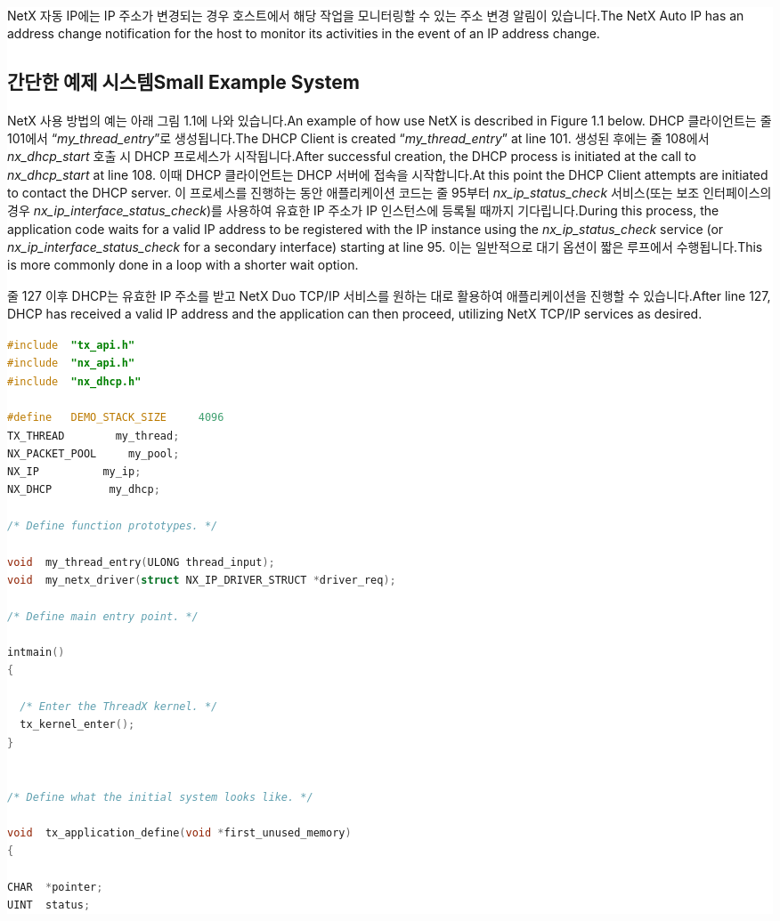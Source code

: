 <span data-ttu-id="6c359-156">NetX 자동 IP에는 IP 주소가 변경되는 경우 호스트에서 해당 작업을 모니터링할 수 있는 주소 변경 알림이 있습니다.</span><span class="sxs-lookup"><span data-stu-id="6c359-156">The NetX Auto IP has an address change notification for the host to monitor its activities in the event of an IP address change.</span></span>

## <a name="small-example-system"></a><span data-ttu-id="6c359-157">간단한 예제 시스템</span><span class="sxs-lookup"><span data-stu-id="6c359-157">Small Example System</span></span>

<span data-ttu-id="6c359-158">NetX 사용 방법의 예는 아래 그림 1.1에 나와 있습니다.</span><span class="sxs-lookup"><span data-stu-id="6c359-158">An example of how use NetX is described in Figure 1.1 below.</span></span> <span data-ttu-id="6c359-159">DHCP 클라이언트는 줄 101에서 “*my_thread_entry*”로 생성됩니다.</span><span class="sxs-lookup"><span data-stu-id="6c359-159">The DHCP Client is created “*my_thread_entry*” at line 101.</span></span> <span data-ttu-id="6c359-160">생성된 후에는 줄 108에서 *nx_dhcp_start* 호출 시 DHCP 프로세스가 시작됩니다.</span><span class="sxs-lookup"><span data-stu-id="6c359-160">After successful creation, the DHCP process is initiated at the call to *nx_dhcp_start* at line 108.</span></span> <span data-ttu-id="6c359-161">이때 DHCP 클라이언트는 DHCP 서버에 접속을 시작합니다.</span><span class="sxs-lookup"><span data-stu-id="6c359-161">At this point the DHCP Client attempts are initiated to contact the DHCP server.</span></span> <span data-ttu-id="6c359-162">이 프로세스를 진행하는 동안 애플리케이션 코드는 줄 95부터 *nx_ip_status_check* 서비스(또는 보조 인터페이스의 경우 *nx_ip_interface_status_check*)를 사용하여 유효한 IP 주소가 IP 인스턴스에 등록될 때까지 기다립니다.</span><span class="sxs-lookup"><span data-stu-id="6c359-162">During this process, the application code waits for a valid IP address to be registered with the IP instance using the *nx_ip_status_check* service (or *nx_ip_interface_status_check* for a secondary interface) starting at line 95.</span></span> <span data-ttu-id="6c359-163">이는 일반적으로 대기 옵션이 짧은 루프에서 수행됩니다.</span><span class="sxs-lookup"><span data-stu-id="6c359-163">This is more commonly done in a loop with a shorter wait option.</span></span>

<span data-ttu-id="6c359-164">줄 127 이후 DHCP는 유효한 IP 주소를 받고 NetX Duo TCP/IP 서비스를 원하는 대로 활용하여 애플리케이션을 진행할 수 있습니다.</span><span class="sxs-lookup"><span data-stu-id="6c359-164">After line 127, DHCP has received a valid IP address and the application can then proceed, utilizing NetX TCP/IP services as desired.</span></span>

```C
#include  "tx_api.h"
#include  "nx_api.h"
#include  "nx_dhcp.h"

#define   DEMO_STACK_SIZE     4096
TX_THREAD        my_thread;
NX_PACKET_POOL     my_pool;
NX_IP          my_ip;
NX_DHCP         my_dhcp;

/* Define function prototypes. */

void  my_thread_entry(ULONG thread_input);
void  my_netx_driver(struct NX_IP_DRIVER_STRUCT *driver_req);

/* Define main entry point. */

intmain()
{

  /* Enter the ThreadX kernel. */
  tx_kernel_enter();
}


/* Define what the initial system looks like. */

void  tx_application_define(void *first_unused_memory)
{

CHAR  *pointer;
UINT  status;
```